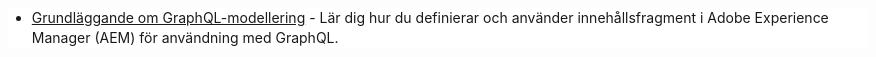    * [Grundläggande om GraphQL-modellering](https://experienceleague.adobe.com/docs/experience-manager-learn/getting-started-with-aem-headless/graphql/video-series/modeling-basics.html?lang=sv-SE) - Lär dig hur du definierar och använder innehållsfragment i Adobe Experience Manager (AEM) för användning med GraphQL.
